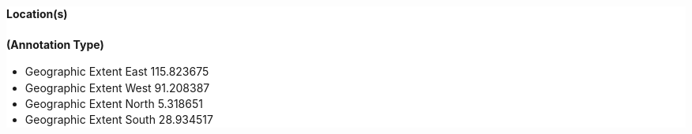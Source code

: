 



























































#### Location(s)


**(Annotation Type)**


- Geographic Extent East	115.823675
- Geographic Extent West	91.208387
- Geographic Extent North	5.318651
- Geographic Extent South	28.934517

















